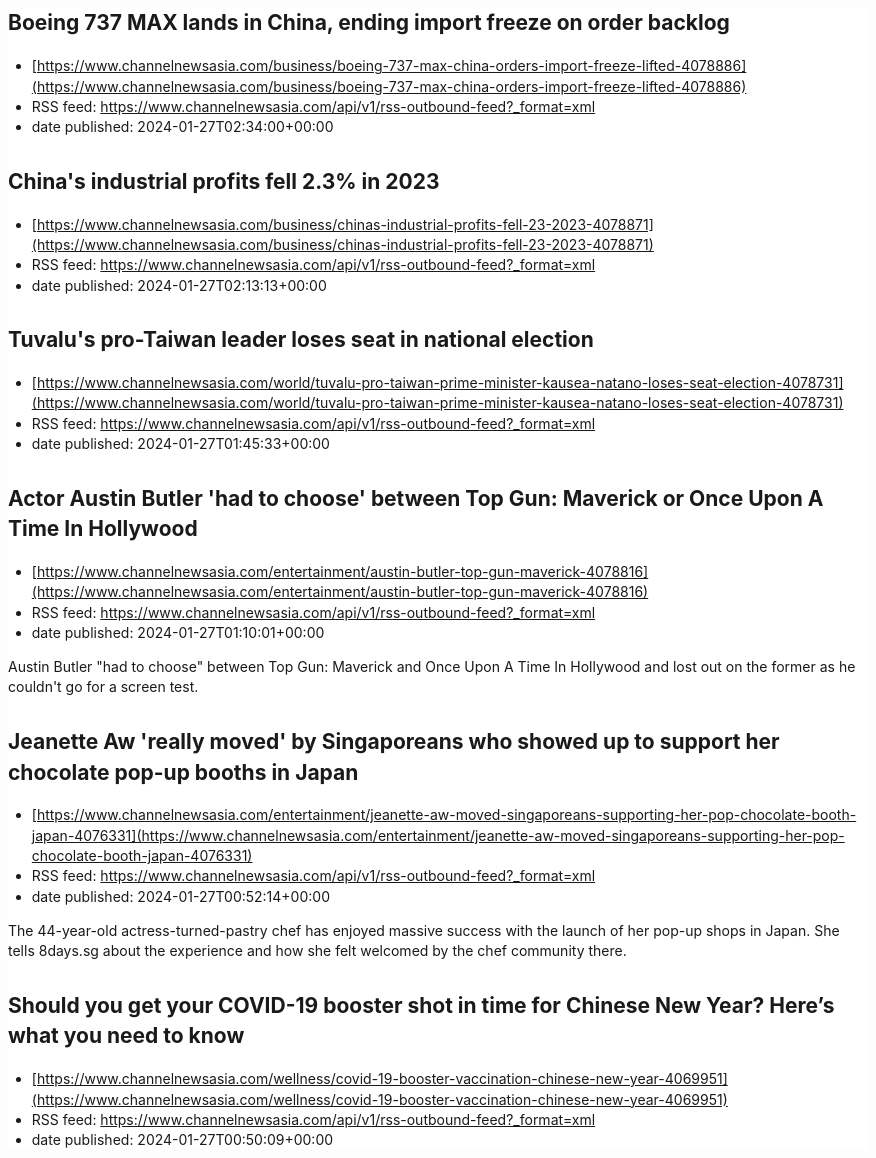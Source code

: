 ## Boeing 737 MAX lands in China, ending import freeze on order backlog
 - [https://www.channelnewsasia.com/business/boeing-737-max-china-orders-import-freeze-lifted-4078886](https://www.channelnewsasia.com/business/boeing-737-max-china-orders-import-freeze-lifted-4078886)
 - RSS feed: https://www.channelnewsasia.com/api/v1/rss-outbound-feed?_format=xml
 - date published: 2024-01-27T02:34:00+00:00



## China's industrial profits fell 2.3% in 2023
 - [https://www.channelnewsasia.com/business/chinas-industrial-profits-fell-23-2023-4078871](https://www.channelnewsasia.com/business/chinas-industrial-profits-fell-23-2023-4078871)
 - RSS feed: https://www.channelnewsasia.com/api/v1/rss-outbound-feed?_format=xml
 - date published: 2024-01-27T02:13:13+00:00



## Tuvalu's pro-Taiwan leader loses seat in national election
 - [https://www.channelnewsasia.com/world/tuvalu-pro-taiwan-prime-minister-kausea-natano-loses-seat-election-4078731](https://www.channelnewsasia.com/world/tuvalu-pro-taiwan-prime-minister-kausea-natano-loses-seat-election-4078731)
 - RSS feed: https://www.channelnewsasia.com/api/v1/rss-outbound-feed?_format=xml
 - date published: 2024-01-27T01:45:33+00:00



## Actor Austin Butler 'had to choose' between Top Gun: Maverick or Once Upon A Time In Hollywood
 - [https://www.channelnewsasia.com/entertainment/austin-butler-top-gun-maverick-4078816](https://www.channelnewsasia.com/entertainment/austin-butler-top-gun-maverick-4078816)
 - RSS feed: https://www.channelnewsasia.com/api/v1/rss-outbound-feed?_format=xml
 - date published: 2024-01-27T01:10:01+00:00

Austin Butler "had to choose" between Top Gun: Maverick and Once Upon A Time In Hollywood and lost out on the former as he couldn't go for a screen test.

## Jeanette Aw 'really moved' by Singaporeans who showed up to support her chocolate pop-up booths in Japan
 - [https://www.channelnewsasia.com/entertainment/jeanette-aw-moved-singaporeans-supporting-her-pop-chocolate-booth-japan-4076331](https://www.channelnewsasia.com/entertainment/jeanette-aw-moved-singaporeans-supporting-her-pop-chocolate-booth-japan-4076331)
 - RSS feed: https://www.channelnewsasia.com/api/v1/rss-outbound-feed?_format=xml
 - date published: 2024-01-27T00:52:14+00:00

The 44-year-old actress-turned-pastry chef has enjoyed massive success with the launch of her pop-up shops in Japan. She tells 8days.sg about the experience and how she felt welcomed by the chef community there.

## Should you get your COVID-19 booster shot in time for Chinese New Year? Here’s what you need to know
 - [https://www.channelnewsasia.com/wellness/covid-19-booster-vaccination-chinese-new-year-4069951](https://www.channelnewsasia.com/wellness/covid-19-booster-vaccination-chinese-new-year-4069951)
 - RSS feed: https://www.channelnewsasia.com/api/v1/rss-outbound-feed?_format=xml
 - date published: 2024-01-27T00:50:09+00:00
